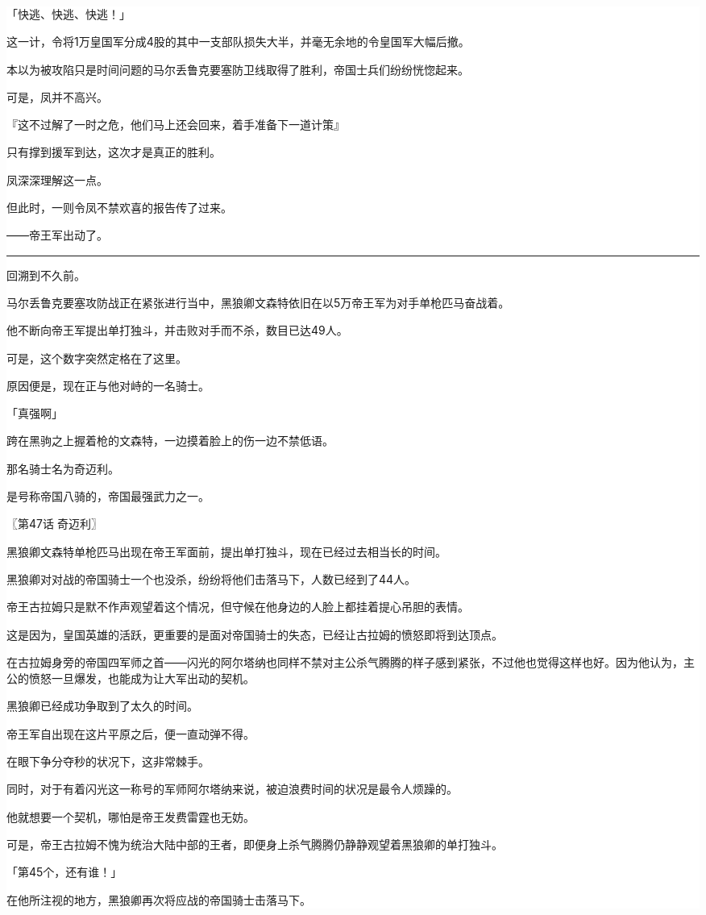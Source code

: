 「快逃、快逃、快逃！」

这一计，令将1万皇国军分成4股的其中一支部队损失大半，并毫无余地的令皇国军大幅后撤。

本以为被攻陷只是时间问题的马尔丢鲁克要塞防卫线取得了胜利，帝国士兵们纷纷恍惚起来。

可是，凤并不高兴。

『这不过解了一时之危，他们马上还会回来，着手准备下一道计策』

只有撑到援军到达，这次才是真正的胜利。

凤深深理解这一点。

但此时，一则令凤不禁欢喜的报告传了过来。

——帝王军出动了。

***

回溯到不久前。

马尔丢鲁克要塞攻防战正在紧张进行当中，黑狼卿文森特依旧在以5万帝王军为对手单枪匹马奋战着。

他不断向帝王军提出单打独斗，并击败对手而不杀，数目已达49人。

可是，这个数字突然定格在了这里。

原因便是，现在正与他对峙的一名骑士。

「真强啊」

跨在黑驹之上握着枪的文森特，一边摸着脸上的伤一边不禁低语。

那名骑士名为奇迈利。

是号称帝国八骑的，帝国最强武力之一。

〖第47话 奇迈利〗

黑狼卿文森特单枪匹马出现在帝王军面前，提出单打独斗，现在已经过去相当长的时间。

黑狼卿对对战的帝国骑士一个也没杀，纷纷将他们击落马下，人数已经到了44人。

帝王古拉姆只是默不作声观望着这个情况，但守候在他身边的人脸上都挂着提心吊胆的表情。

这是因为，皇国英雄的活跃，更重要的是面对帝国骑士的失态，已经让古拉姆的愤怒即将到达顶点。

在古拉姆身旁的帝国四军师之首——闪光的阿尔塔纳也同样不禁对主公杀气腾腾的样子感到紧张，不过他也觉得这样也好。因为他认为，主公的愤怒一旦爆发，也能成为让大军出动的契机。

黑狼卿已经成功争取到了太久的时间。

帝王军自出现在这片平原之后，便一直动弹不得。

在眼下争分夺秒的状况下，这非常棘手。

同时，对于有着闪光这一称号的军师阿尔塔纳来说，被迫浪费时间的状况是最令人烦躁的。

他就想要一个契机，哪怕是帝王发费雷霆也无妨。

可是，帝王古拉姆不愧为统治大陆中部的王者，即便身上杀气腾腾仍静静观望着黑狼卿的单打独斗。

「第45个，还有谁！」

在他所注视的地方，黑狼卿再次将应战的帝国骑士击落马下。
